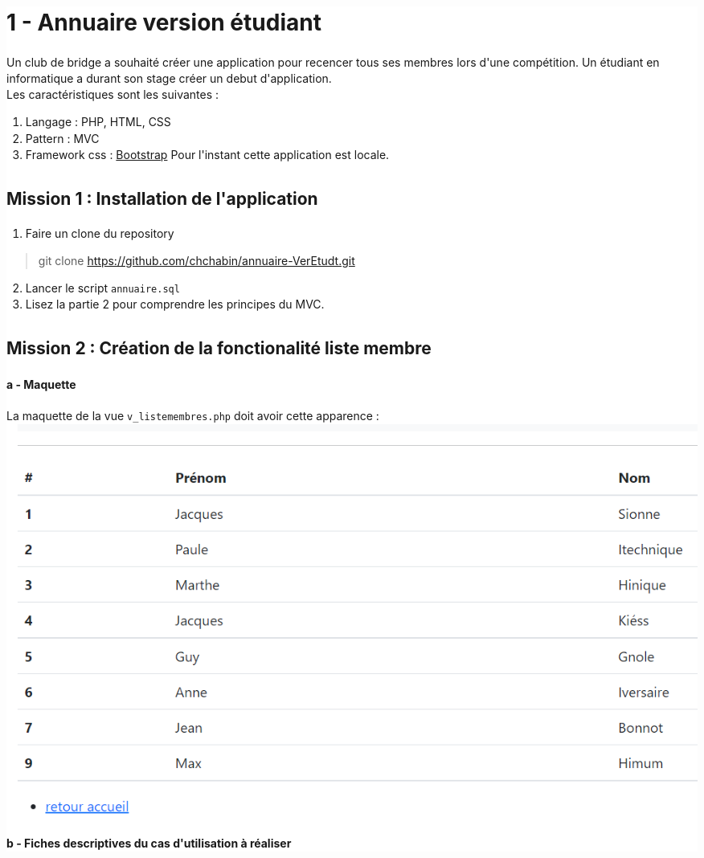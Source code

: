 # 1 - Annuaire version étudiant
Un club de bridge a souhaité créer une application pour recencer tous ses membres lors d'une compétition. 
Un étudiant en informatique a durant son stage créer un debut d'application.  
Les caractéristiques sont les suivantes :
1. Langage : PHP, HTML, CSS
2. Pattern :  MVC
3. Framework css : [Bootstrap](https://getbootstrap.com/docs/5.2/getting-started/introduction/)
Pour l'instant cette application est locale. 

## Mission 1 : Installation de l'application
1. Faire un clone du repository 
> git clone https://github.com/chchabin/annuaire-VerEtudt.git
2. Lancer le script `annuaire.sql`
3. Lisez la partie 2 pour comprendre les principes du MVC.



## Mission 2 : Création de la fonctionalité liste membre
#### a - Maquette
La maquette de la vue `v_listemembres.php` doit avoir cette apparence :
![vueListeMembre](images/vueListeMembre.PNG) 

#### b - Fiches descriptives du cas d'utilisation à réaliser
